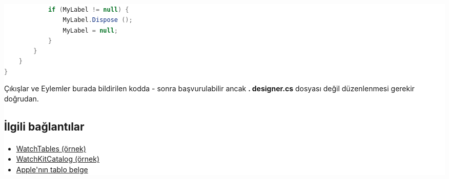 ```csharp
            if (MyLabel != null) {
                MyLabel.Dispose ();
                MyLabel = null;
            }
        }
    }
}
```

Çıkışlar ve Eylemler burada bildirilen kodda - sonra başvurulabilir ancak **. designer.cs** dosyası değil düzenlenmesi gerekir doğrudan.



## <a name="related-links"></a>İlgili bağlantılar

- [WatchTables (örnek)](https://developer.xamarin.com/samples/monotouch/watchOS/WatchTables/)
- [WatchKitCatalog (örnek)](https://developer.xamarin.com/samples/monotouch/watchOS/WatchKitCatalog/)
- [Apple'nın tablo belge](https://developer.apple.com/reference/watchkit/wkinterfacetable)
